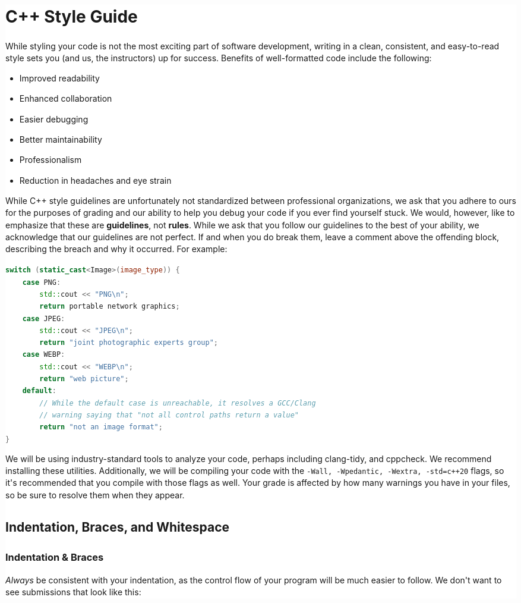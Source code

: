 # C++ Style Guide

While styling your code is not the most exciting part of software development, writing in a clean, consistent, and easy-to-read style sets you (and us, the instructors) up for success. Benefits of well-formatted code include the following:

- Improved readability

- Enhanced collaboration

- Easier debugging

- Better maintainability

- Professionalism

- Reduction in headaches and eye strain

While C++ style guidelines are unfortunately not standardized between professional organizations, we ask that you adhere to ours for the purposes of grading and our ability to help you debug your code if you ever find yourself stuck. We would, however, like to emphasize that these are **guidelines**, not **rules**. While we ask that you follow our guidelines to the best of your ability, we acknowledge that our guidelines are not perfect. If and when you do break them, leave a comment above the offending block, describing the breach and why it occurred. For example:

```cpp
switch (static_cast<Image>(image_type)) {
    case PNG:
        std::cout << "PNG\n";
        return portable network graphics;
    case JPEG:
        std::cout << "JPEG\n";
        return "joint photographic experts group";
    case WEBP:
        std::cout << "WEBP\n";
        return "web picture";
    default:
        // While the default case is unreachable, it resolves a GCC/Clang
        // warning saying that "not all control paths return a value"
        return "not an image format";
}
```

We will be using industry-standard tools to analyze your code, perhaps including clang-tidy, and cppcheck. We recommend installing these utilities. Additionally, we will be compiling your code with the `-Wall, -Wpedantic, -Wextra, -std=c++20` flags, so it's recommended that you compile with those flags as well. Your grade is affected by how many warnings you have in your files, so be sure to resolve them when they appear.

## Indentation, Braces, and Whitespace

### **Indentation & Braces**

_Always_ be consistent with your indentation, as the control flow of your program will be much easier to follow. We don't want to see submissions that look like this:
